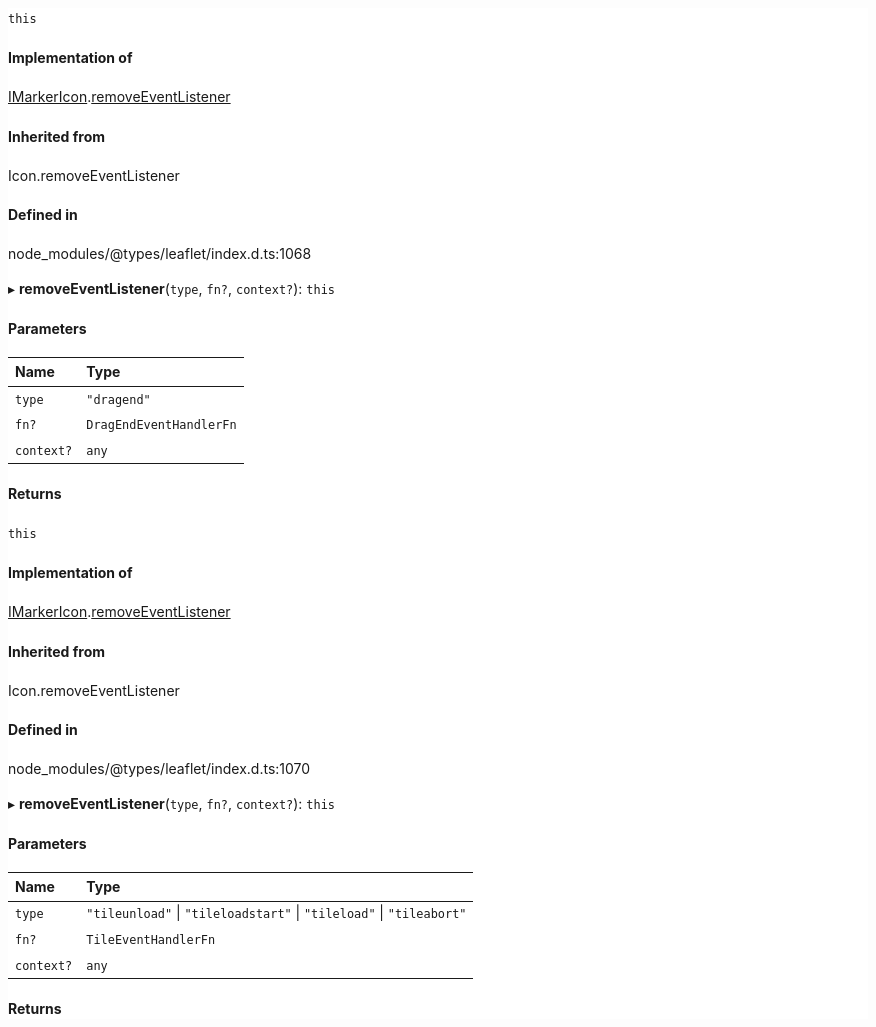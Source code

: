 `this`

#### Implementation of

[IMarkerIcon](../interfaces/IMarkerIcon.md).[removeEventListener](../interfaces/IMarkerIcon.md#removeeventlistener)

#### Inherited from

Icon.removeEventListener

#### Defined in

node_modules/@types/leaflet/index.d.ts:1068

▸ **removeEventListener**(`type`, `fn?`, `context?`): `this`

#### Parameters

| Name | Type |
| :------ | :------ |
| `type` | ``"dragend"`` |
| `fn?` | `DragEndEventHandlerFn` |
| `context?` | `any` |

#### Returns

`this`

#### Implementation of

[IMarkerIcon](../interfaces/IMarkerIcon.md).[removeEventListener](../interfaces/IMarkerIcon.md#removeeventlistener)

#### Inherited from

Icon.removeEventListener

#### Defined in

node_modules/@types/leaflet/index.d.ts:1070

▸ **removeEventListener**(`type`, `fn?`, `context?`): `this`

#### Parameters

| Name | Type |
| :------ | :------ |
| `type` | ``"tileunload"`` \| ``"tileloadstart"`` \| ``"tileload"`` \| ``"tileabort"`` |
| `fn?` | `TileEventHandlerFn` |
| `context?` | `any` |

#### Returns
